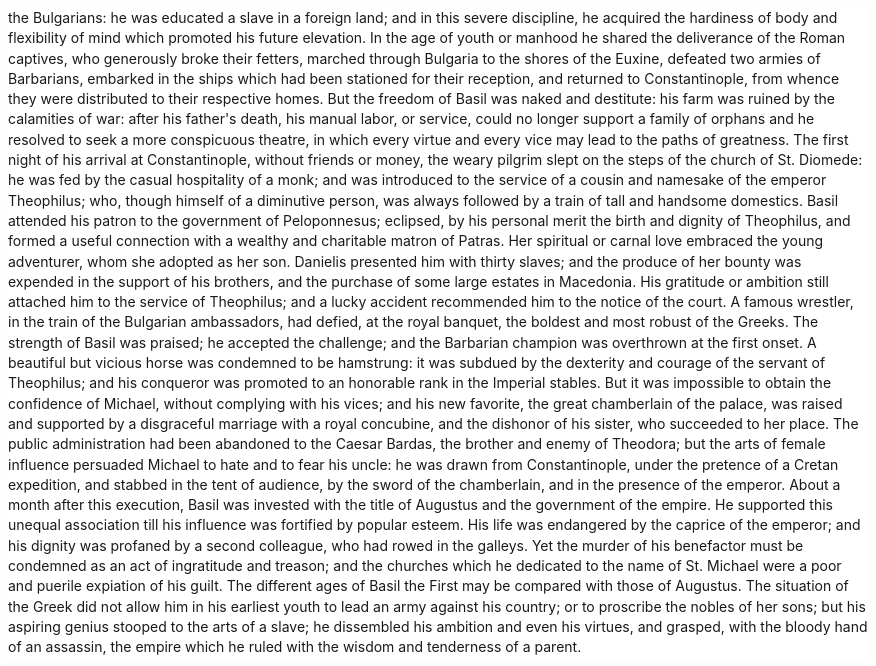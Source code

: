 the Bulgarians: he was educated a slave in a foreign land; and in this
severe discipline, he acquired the hardiness of body and flexibility of
mind which promoted his future elevation. In the age of youth or manhood
he shared the deliverance of the Roman captives, who generously broke
their fetters, marched through Bulgaria to the shores of the Euxine,
defeated two armies of Barbarians, embarked in the ships which had been
stationed for their reception, and returned to Constantinople, from
whence they were distributed to their respective homes. But the freedom
of Basil was naked and destitute: his farm was ruined by the calamities
of war: after his father's death, his manual labor, or service, could
no longer support a family of orphans and he resolved to seek a more
conspicuous theatre, in which every virtue and every vice may lead
to the paths of greatness. The first night of his arrival at
Constantinople, without friends or money, the weary pilgrim slept on the
steps of the church of St. Diomede: he was fed by the casual hospitality
of a monk; and was introduced to the service of a cousin and namesake of
the emperor Theophilus; who, though himself of a diminutive person,
was always followed by a train of tall and handsome domestics. Basil
attended his patron to the government of Peloponnesus; eclipsed, by his
personal merit the birth and dignity of Theophilus, and formed a useful
connection with a wealthy and charitable matron of Patras. Her spiritual
or carnal love embraced the young adventurer, whom she adopted as her
son. Danielis presented him with thirty slaves; and the produce of her
bounty was expended in the support of his brothers, and the purchase
of some large estates in Macedonia. His gratitude or ambition still
attached him to the service of Theophilus; and a lucky accident
recommended him to the notice of the court. A famous wrestler, in the
train of the Bulgarian ambassadors, had defied, at the royal banquet,
the boldest and most robust of the Greeks. The strength of Basil was
praised; he accepted the challenge; and the Barbarian champion was
overthrown at the first onset. A beautiful but vicious horse was
condemned to be hamstrung: it was subdued by the dexterity and courage
of the servant of Theophilus; and his conqueror was promoted to an
honorable rank in the Imperial stables. But it was impossible to obtain
the confidence of Michael, without complying with his vices; and his new
favorite, the great chamberlain of the palace, was raised and supported
by a disgraceful marriage with a royal concubine, and the dishonor of
his sister, who succeeded to her place. The public administration had
been abandoned to the Caesar Bardas, the brother and enemy of Theodora;
but the arts of female influence persuaded Michael to hate and to fear
his uncle: he was drawn from Constantinople, under the pretence of a
Cretan expedition, and stabbed in the tent of audience, by the sword of
the chamberlain, and in the presence of the emperor. About a month after
this execution, Basil was invested with the title of Augustus and the
government of the empire. He supported this unequal association till his
influence was fortified by popular esteem. His life was endangered by
the caprice of the emperor; and his dignity was profaned by a second
colleague, who had rowed in the galleys. Yet the murder of his
benefactor must be condemned as an act of ingratitude and treason; and
the churches which he dedicated to the name of St. Michael were a poor
and puerile expiation of his guilt. The different ages of Basil the
First may be compared with those of Augustus. The situation of the Greek
did not allow him in his earliest youth to lead an army against his
country; or to proscribe the nobles of her sons; but his aspiring genius
stooped to the arts of a slave; he dissembled his ambition and even his
virtues, and grasped, with the bloody hand of an assassin, the empire
which he ruled with the wisdom and tenderness of a parent.
